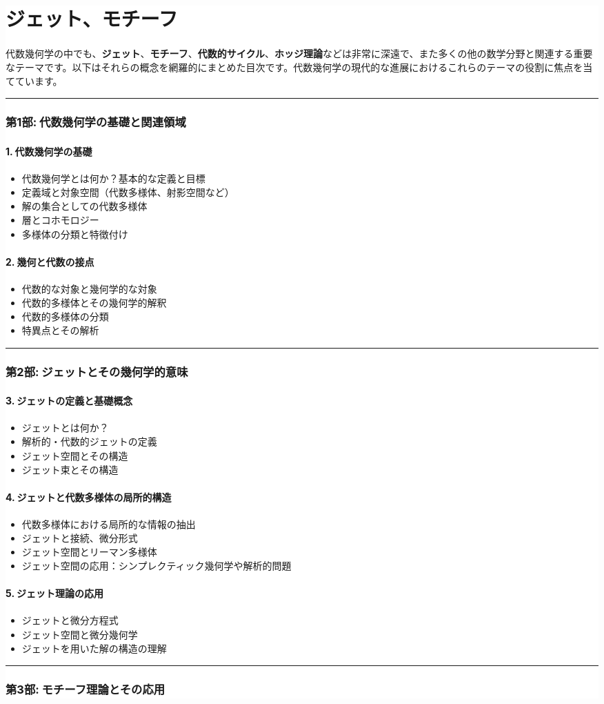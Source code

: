 
# ジェット、モチーフ

代数幾何学の中でも、**ジェット**、**モチーフ**、**代数的サイクル**、**ホッジ理論**などは非常に深遠で、また多くの他の数学分野と関連する重要なテーマです。以下はそれらの概念を網羅的にまとめた目次です。代数幾何学の現代的な進展におけるこれらのテーマの役割に焦点を当てています。

---

### **第1部: 代数幾何学の基礎と関連領域**

#### **1. 代数幾何学の基礎**

* 代数幾何学とは何か？基本的な定義と目標
* 定義域と対象空間（代数多様体、射影空間など）
* 解の集合としての代数多様体
* 層とコホモロジー
* 多様体の分類と特徴付け

#### **2. 幾何と代数の接点**

* 代数的な対象と幾何学的な対象
* 代数的多様体とその幾何学的解釈
* 代数的多様体の分類
* 特異点とその解析

---

### **第2部: ジェットとその幾何学的意味**

#### **3. ジェットの定義と基礎概念**

* ジェットとは何か？
* 解析的・代数的ジェットの定義
* ジェット空間とその構造
* ジェット束とその構造

#### **4. ジェットと代数多様体の局所的構造**

* 代数多様体における局所的な情報の抽出
* ジェットと接続、微分形式
* ジェット空間とリーマン多様体
* ジェット空間の応用：シンプレクティック幾何学や解析的問題

#### **5. ジェット理論の応用**

* ジェットと微分方程式
* ジェット空間と微分幾何学
* ジェットを用いた解の構造の理解

---

### **第3部: モチーフ理論とその応用**
